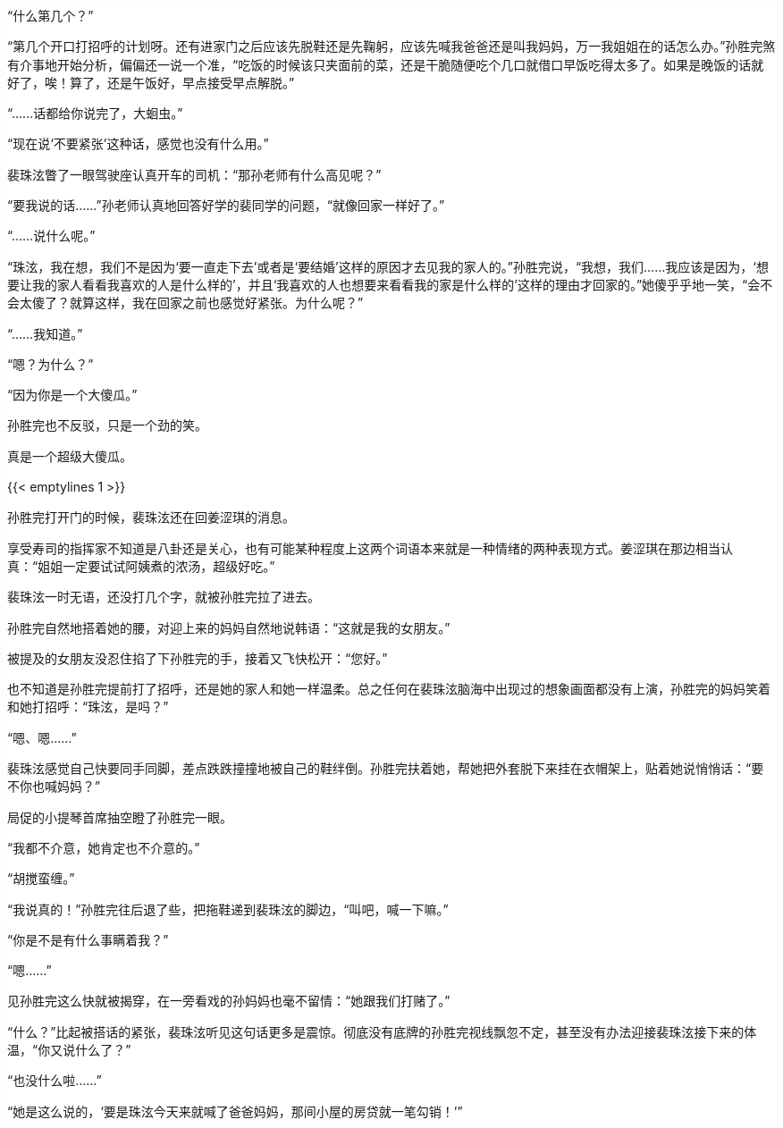 “什么第几个？”

“第几个开口打招呼的计划呀。还有进家门之后应该先脱鞋还是先鞠躬，应该先喊我爸爸还是叫我妈妈，万一我姐姐在的话怎么办。”孙胜完煞有介事地开始分析，偏偏还一说一个准，“吃饭的时候该只夹面前的菜，还是干脆随便吃个几口就借口早饭吃得太多了。如果是晚饭的话就好了，唉！算了，还是午饭好，早点接受早点解脱。”

“……话都给你说完了，大蛔虫。”

“现在说‘不要紧张’这种话，感觉也没有什么用。”

裴珠泫瞥了一眼驾驶座认真开车的司机：“那孙老师有什么高见呢？”

“要我说的话……”孙老师认真地回答好学的裴同学的问题，“就像回家一样好了。”

“……说什么呢。”

“珠泫，我在想，我们不是因为‘要一直走下去’或者是‘要结婚’这样的原因才去见我的家人的。”孙胜完说，“我想，我们……我应该是因为，‘想要让我的家人看看我喜欢的人是什么样的’，并且‘我喜欢的人也想要来看看我的家是什么样的’这样的理由才回家的。”她傻乎乎地一笑，“会不会太傻了？就算这样，我在回家之前也感觉好紧张。为什么呢？”

“……我知道。”

“嗯？为什么？”

“因为你是一个大傻瓜。”

孙胜完也不反驳，只是一个劲的笑。

真是一个超级大傻瓜。

{{< emptylines 1 >}}

孙胜完打开门的时候，裴珠泫还在回姜涩琪的消息。

享受寿司的指挥家不知道是八卦还是关心，也有可能某种程度上这两个词语本来就是一种情绪的两种表现方式。姜涩琪在那边相当认真：“姐姐一定要试试阿姨煮的浓汤，超级好吃。”

裴珠泫一时无语，还没打几个字，就被孙胜完拉了进去。

孙胜完自然地搭着她的腰，对迎上来的妈妈自然地说韩语：“这就是我的女朋友。”

被提及的女朋友没忍住掐了下孙胜完的手，接着又飞快松开：“您好。”

也不知道是孙胜完提前打了招呼，还是她的家人和她一样温柔。总之任何在裴珠泫脑海中出现过的想象画面都没有上演，孙胜完的妈妈笑着和她打招呼：“珠泫，是吗？”

“嗯、嗯……”

裴珠泫感觉自己快要同手同脚，差点跌跌撞撞地被自己的鞋绊倒。孙胜完扶着她，帮她把外套脱下来挂在衣帽架上，贴着她说悄悄话：“要不你也喊妈妈？”

局促的小提琴首席抽空瞪了孙胜完一眼。

“我都不介意，她肯定也不介意的。”

“胡搅蛮缠。”

“我说真的！”孙胜完往后退了些，把拖鞋递到裴珠泫的脚边，“叫吧，喊一下嘛。”

“你是不是有什么事瞒着我？”

“嗯……”

见孙胜完这么快就被揭穿，在一旁看戏的孙妈妈也毫不留情：“她跟我们打赌了。”

“什么？”比起被搭话的紧张，裴珠泫听见这句话更多是震惊。彻底没有底牌的孙胜完视线飘忽不定，甚至没有办法迎接裴珠泫接下来的体温，“你又说什么了？”

“也没什么啦……”

“她是这么说的，‘要是珠泫今天来就喊了爸爸妈妈，那间小屋的房贷就一笔勾销！’”
